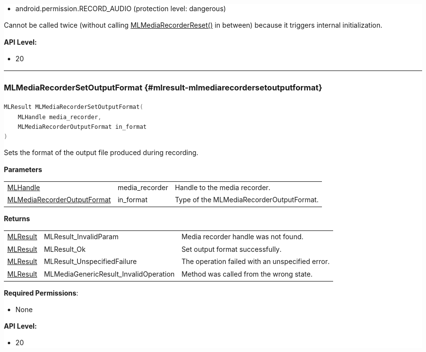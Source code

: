   * android.permission.RECORD_AUDIO (protection level: dangerous) 


Cannot be called twice (without calling [MLMediaRecorderReset()](/versioned_docs/version-14-Jun-2023/api-ref/api/Modules/group___media_recorder/group___media_recorder.md#mlresult-mlmediarecorderreset) in between) because it triggers internal initialization.




**API Level:**
  * 20




-----------

### MLMediaRecorderSetOutputFormat {#mlresult-mlmediarecordersetoutputformat}

```cpp
MLResult MLMediaRecorderSetOutputFormat(
    MLHandle media_recorder,
    MLMediaRecorderOutputFormat in_format
)
```

Sets the format of the output file produced during recording. 

**Parameters**

|  |   |   |
|--|--|--|
| [MLHandle](/versioned_docs/version-14-Jun-2023/api-ref/api/Modules/group___platform/group___platform.md#uint64-t-mlhandle) |media_recorder|Handle to the media recorder. |
| [MLMediaRecorderOutputFormat](/versioned_docs/version-14-Jun-2023/api-ref/api/Modules/group___media_recorder/group___media_recorder.md#enums-mlmediarecorderoutputformat) |in_format|Type of the MLMediaRecorderOutputFormat.|

**Returns**

|  |   |   |
|--|--|--|
| [MLResult](/versioned_docs/version-14-Jun-2023/api-ref/api/Modules/group___platform/group___platform.md#int32-t-mlresult) |MLResult_InvalidParam|Media recorder handle was not found. |
| [MLResult](/versioned_docs/version-14-Jun-2023/api-ref/api/Modules/group___platform/group___platform.md#int32-t-mlresult) |MLResult_Ok|Set output format successfully. |
| [MLResult](/versioned_docs/version-14-Jun-2023/api-ref/api/Modules/group___platform/group___platform.md#int32-t-mlresult) |MLResult_UnspecifiedFailure|The operation failed with an unspecified error. |
| [MLResult](/versioned_docs/version-14-Jun-2023/api-ref/api/Modules/group___platform/group___platform.md#int32-t-mlresult) |MLMediaGenericResult_InvalidOperation|Method was called from the wrong state.|
**Required Permissions**:

  * None 





**API Level:**
  * 20


